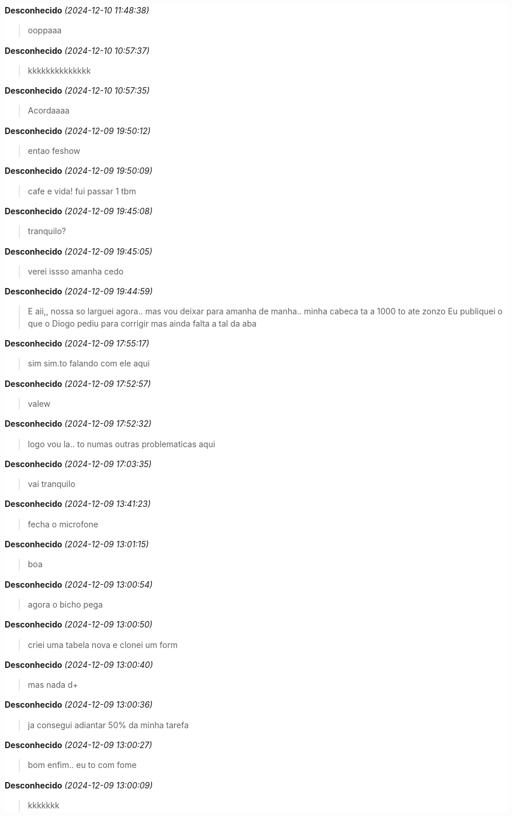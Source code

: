 **Desconhecido** _(2024-12-10 11:48:38)_
> ooppaaa

**Desconhecido** _(2024-12-10 10:57:37)_
> kkkkkkkkkkkkkk

**Desconhecido** _(2024-12-10 10:57:35)_
> Acordaaaa

**Desconhecido** _(2024-12-09 19:50:12)_
> entao feshow

**Desconhecido** _(2024-12-09 19:50:09)_
> cafe e vida! fui passar 1 tbm

**Desconhecido** _(2024-12-09 19:45:08)_
> tranquilo?

**Desconhecido** _(2024-12-09 19:45:05)_
> verei issso amanha cedo

**Desconhecido** _(2024-12-09 19:44:59)_
> E aii,, nossa so larguei agora.. mas vou deixar para amanha de manha.. minha cabeca ta a 1000 to ate zonzo
Eu publiquei o que o Diogo pediu para corrigir mas ainda falta a tal da aba

**Desconhecido** _(2024-12-09 17:55:17)_
> sim sim.to falando com ele aqui

**Desconhecido** _(2024-12-09 17:52:57)_
> valew

**Desconhecido** _(2024-12-09 17:52:32)_
> logo vou la.. to numas outras problematicas aqui

**Desconhecido** _(2024-12-09 17:03:35)_
> vai tranquilo

**Desconhecido** _(2024-12-09 13:41:23)_
> fecha o microfone

**Desconhecido** _(2024-12-09 13:01:15)_
> boa

**Desconhecido** _(2024-12-09 13:00:54)_
> agora o bicho pega

**Desconhecido** _(2024-12-09 13:00:50)_
> criei uma tabela nova e clonei um form

**Desconhecido** _(2024-12-09 13:00:40)_
> mas nada d+

**Desconhecido** _(2024-12-09 13:00:36)_
> ja consegui adiantar 50% da minha tarefa

**Desconhecido** _(2024-12-09 13:00:27)_
> bom enfim.. eu to com fome

**Desconhecido** _(2024-12-09 13:00:09)_
> kkkkkkk
